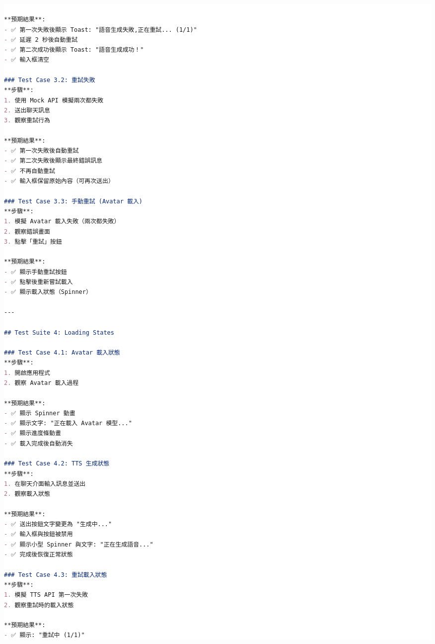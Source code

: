 ```markdown

**預期結果**:
- ✅ 第一次失敗後顯示 Toast: "語音生成失敗,正在重試... (1/1)"
- ✅ 延遲 2 秒後自動重試
- ✅ 第二次成功後顯示 Toast: "語音生成成功！"
- ✅ 輸入框清空

### Test Case 3.2: 重試失敗
**步驟**:
1. 使用 Mock API 模擬兩次都失敗
2. 送出聊天訊息
3. 觀察重試行為

**預期結果**:
- ✅ 第一次失敗後自動重試
- ✅ 第二次失敗後顯示最終錯誤訊息
- ✅ 不再自動重試
- ✅ 輸入框保留原始內容（可再次送出）

### Test Case 3.3: 手動重試 (Avatar 載入)
**步驟**:
1. 模擬 Avatar 載入失敗（兩次都失敗）
2. 觀察錯誤畫面
3. 點擊「重試」按鈕

**預期結果**:
- ✅ 顯示手動重試按鈕
- ✅ 點擊後重新嘗試載入
- ✅ 顯示載入狀態（Spinner）

---

## Test Suite 4: Loading States

### Test Case 4.1: Avatar 載入狀態
**步驟**:
1. 開啟應用程式
2. 觀察 Avatar 載入過程

**預期結果**:
- ✅ 顯示 Spinner 動畫
- ✅ 顯示文字: "正在載入 Avatar 模型..."
- ✅ 顯示進度條動畫
- ✅ 載入完成後自動消失

### Test Case 4.2: TTS 生成狀態
**步驟**:
1. 在聊天介面輸入訊息並送出
2. 觀察載入狀態

**預期結果**:
- ✅ 送出按鈕文字變更為 "生成中..."
- ✅ 輸入框與按鈕被禁用
- ✅ 顯示小型 Spinner 與文字: "正在生成語音..."
- ✅ 完成後恢復正常狀態

### Test Case 4.3: 重試載入狀態
**步驟**:
1. 模擬 TTS API 第一次失敗
2. 觀察重試時的載入狀態

**預期結果**:
- ✅ 顯示: "重試中 (1/1)"
```